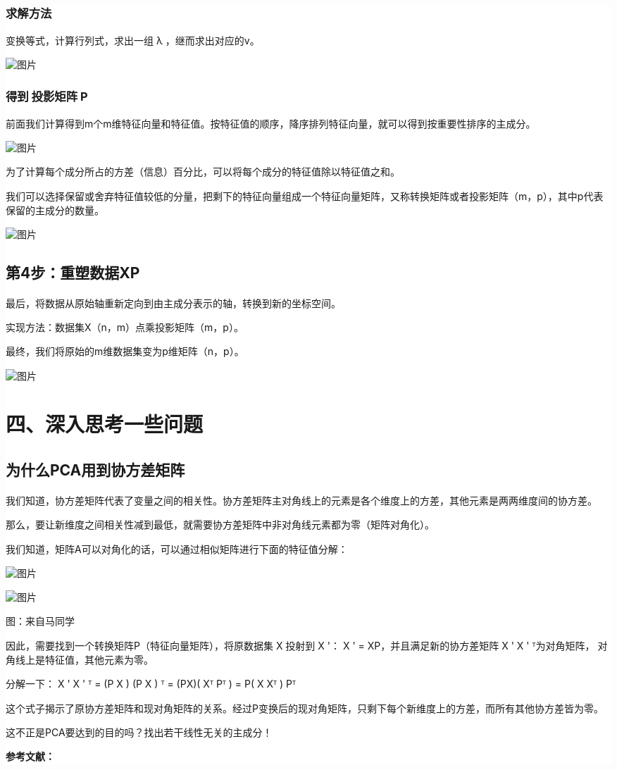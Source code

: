 ### **求解方法** 

变换等式，计算行列式，求出一组 λ ，继而求出对应的v。 

![图片](https://uploader.shimo.im/f/UhFFvjIoDcNt6XEo.png!thumbnail)

### 得到 投影矩阵 P 

前面我们计算得到m个m维特征向量和特征值。按特征值的顺序，降序排列特征向量，就可以得到按重要性排序的主成分。 

![图片](https://uploader.shimo.im/f/mtnAX8FStZZPUFIU.png!thumbnail)

为了计算每个成分所占的方差（信息）百分比，可以将每个成分的特征值除以特征值之和。 

我们可以选择保留或舍弃特征值较低的分量，把剩下的特征向量组成一个特征向量矩阵，又称转换矩阵或者投影矩阵（m，p），其中p代表保留的主成分的数量。 

![图片](https://uploader.shimo.im/f/QehsN949lLl3XJCZ.png!thumbnail)

## 第4步：重塑数据XP 

最后，将数据从原始轴重新定向到由主成分表示的轴，转换到新的坐标空间。 

实现方法：数据集X（n，m）点乘投影矩阵（m，p）。 

最终，我们将原始的m维数据集变为p维矩阵（n，p）。 

![图片](https://uploader.shimo.im/f/2GFYMY8OWwM0DTNd.png!thumbnail)

# 四、深入思考一些问题 

## 为什么PCA用到协方差矩阵 

我们知道，协方差矩阵代表了变量之间的相关性。协方差矩阵主对角线上的元素是各个维度上的方差，其他元素是两两维度间的协方差。 

那么，要让新维度之间相关性减到最低，就需要协方差矩阵中非对角线元素都为零（矩阵对角化）。 

我们知道，矩阵A可以对角化的话，可以通过相似矩阵进行下面的特征值分解： 

![图片](https://uploader.shimo.im/f/WvM8fXPSgOuiW0q0.png!thumbnail)

![图片](https://uploader.shimo.im/f/qFOWtotOrB5Sbulk.png!thumbnail)

图：来自马同学 

因此，需要找到一个转换矩阵P（特征向量矩阵），将原数据集 X 投射到 X '： X ' = XP，并且满足新的协方差矩阵 X ' X ' ᵀ为对角矩阵， 对角线上是特征值，其他元素为零。 

分解一下： X ' X ' ᵀ = (P X ) (P X ) ᵀ = (PX)( Xᵀ Pᵀ ) = P( X Xᵀ ) Pᵀ 

这个式子揭示了原协方差矩阵和现对角矩阵的关系。经过P变换后的现对角矩阵，只剩下每个新维度上的方差，而所有其他协方差皆为零。 

这不正是PCA要达到的目的吗？找出若干线性无关的主成分！ 



**参考文献：** 

